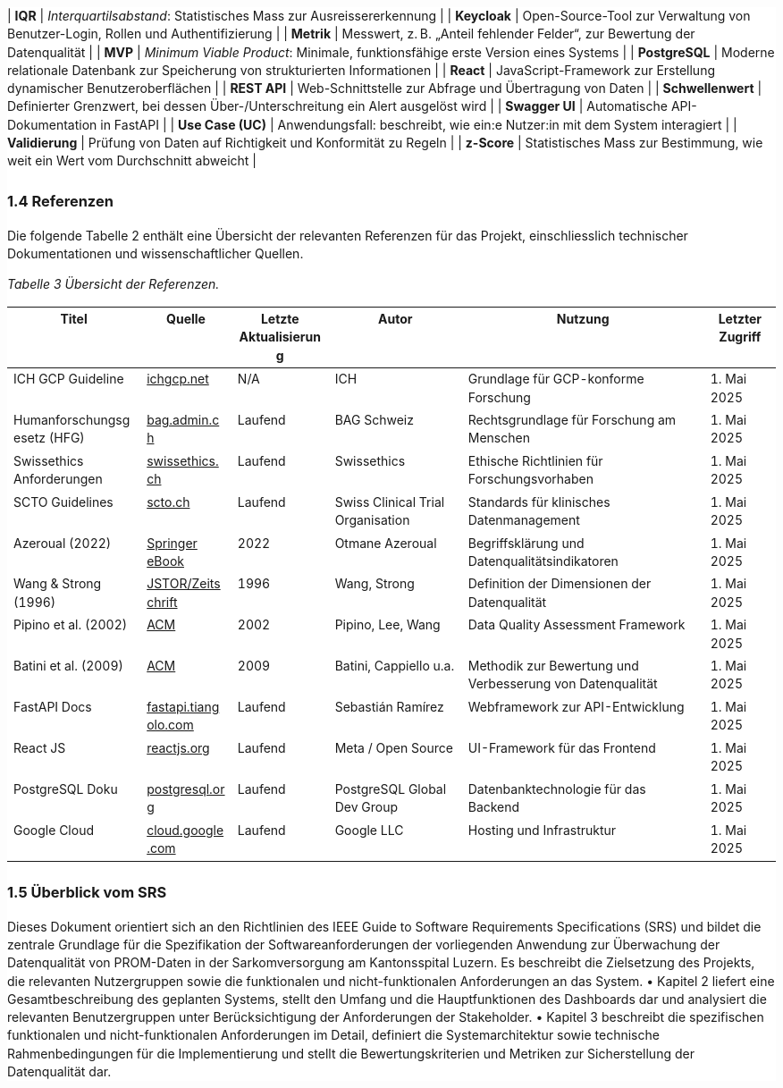 | **IQR**             | *Interquartilsabstand*: Statistisches Mass zur Ausreissererkennung                                      |
| **Keycloak**        | Open-Source-Tool zur Verwaltung von Benutzer-Login, Rollen und Authentifizierung                        |
| **Metrik**          | Messwert, z. B. „Anteil fehlender Felder“, zur Bewertung der Datenqualität                             |
| **MVP**             | *Minimum Viable Product*: Minimale, funktionsfähige erste Version eines Systems                         |
| **PostgreSQL**      | Moderne relationale Datenbank zur Speicherung von strukturierten Informationen                          |
| **React**           | JavaScript-Framework zur Erstellung dynamischer Benutzeroberflächen                                     |
| **REST API**        | Web-Schnittstelle zur Abfrage und Übertragung von Daten                                                 |
| **Schwellenwert**   | Definierter Grenzwert, bei dessen Über-/Unterschreitung ein Alert ausgelöst wird                        |
| **Swagger UI**      | Automatische API-Dokumentation in FastAPI                                                               |
| **Use Case (UC)**   | Anwendungsfall: beschreibt, wie ein:e Nutzer:in mit dem System interagiert                              |
| **Validierung**     | Prüfung von Daten auf Richtigkeit und Konformität zu Regeln                                             |
| **z-Score**         | Statistisches Mass zur Bestimmung, wie weit ein Wert vom Durchschnitt abweicht                         |

### 1.4 Referenzen
Die folgende Tabelle 2 enthält eine Übersicht der relevanten Referenzen für das Projekt, einschliesslich technischer Dokumentationen und wissenschaftlicher Quellen.

*Tabelle 3 Übersicht der Referenzen.*

| Titel | Quelle | Letzte Aktualisierung | Autor | Nutzung | Letzter Zugriff |
|-------|--------|------------------------|--------|---------|-----------------|
| ICH GCP Guideline | [ichgcp.net](https://ichgcp.net/) | N/A | ICH | Grundlage für GCP-konforme Forschung | 1. Mai 2025 |
| Humanforschungsgesetz (HFG) | [bag.admin.ch](https://www.bag.admin.ch/bag/de/home/gesetze-und-bewilligungen/gesetzgebung/gesetzgebung-mensch-gesundheit/gesetzgebung-forschung-am-menschen.html) | Laufend | BAG Schweiz | Rechtsgrundlage für Forschung am Menschen | 1. Mai 2025 |
| Swissethics Anforderungen | [swissethics.ch](https://www.swissethics.ch/) | Laufend | Swissethics | Ethische Richtlinien für Forschungsvorhaben | 1. Mai 2025 |
| SCTO Guidelines | [scto.ch](https://www.scto.ch/) | Laufend | Swiss Clinical Trial Organisation | Standards für klinisches Datenmanagement | 1. Mai 2025 |
| Azeroual (2022) | [Springer eBook](https://doi.org/10.1007/978-3-658-36702-2) | 2022 | Otmane Azeroual | Begriffsklärung und Datenqualitätsindikatoren | 1. Mai 2025 |
| Wang & Strong (1996) | [JSTOR/Zeitschrift](https://www.jstor.org/stable/40398176) | 1996 | Wang, Strong | Definition der Dimensionen der Datenqualität | 1. Mai 2025 |
| Pipino et al. (2002) | [ACM](https://dl.acm.org/doi/10.1145/505248.506010) | 2002 | Pipino, Lee, Wang | Data Quality Assessment Framework | 1. Mai 2025 |
| Batini et al. (2009) | [ACM](https://doi.org/10.1145/1541880.1541883) | 2009 | Batini, Cappiello u.a. | Methodik zur Bewertung und Verbesserung von Datenqualität | 1. Mai 2025 |
| FastAPI Docs | [fastapi.tiangolo.com](https://fastapi.tiangolo.com/) | Laufend | Sebastián Ramírez | Webframework zur API-Entwicklung | 1. Mai 2025 |
| React JS | [reactjs.org](https://reactjs.org/) | Laufend | Meta / Open Source | UI-Framework für das Frontend | 1. Mai 2025 |
| PostgreSQL Doku | [postgresql.org](https://www.postgresql.org/docs/) | Laufend | PostgreSQL Global Dev Group | Datenbanktechnologie für das Backend | 1. Mai 2025 |
| Google Cloud | [cloud.google.com](https://cloud.google.com/) | Laufend | Google LLC | Hosting und Infrastruktur | 1. Mai 2025 |

### 1.5 Überblick vom SRS
Dieses Dokument orientiert sich an den Richtlinien des IEEE Guide to Software Requirements Specifications (SRS) und bildet die zentrale Grundlage für die Spezifikation der Softwareanforderungen der vorliegenden Anwendung zur Überwachung der Datenqualität von PROM-Daten in der Sarkomversorgung am Kantonsspital Luzern.
Es beschreibt die Zielsetzung des Projekts, die relevanten Nutzergruppen sowie die funktionalen und nicht-funktionalen Anforderungen an das System.
•	Kapitel 2 liefert eine Gesamtbeschreibung des geplanten Systems, stellt den Umfang und die Hauptfunktionen des Dashboards dar und analysiert die relevanten Benutzergruppen unter Berücksichtigung der Anforderungen der Stakeholder.
•	Kapitel 3 beschreibt die spezifischen funktionalen und nicht-funktionalen Anforderungen im Detail, definiert die Systemarchitektur sowie technische Rahmenbedingungen für die Implementierung und stellt die Bewertungskriterien und Metriken zur Sicherstellung der Datenqualität dar.
